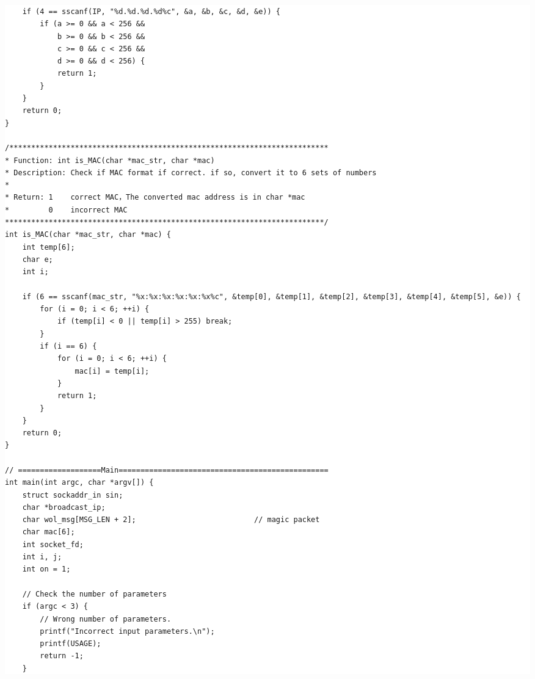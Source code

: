         if (4 == sscanf(IP, "%d.%d.%d.%d%c", &a, &b, &c, &d, &e)) {
            if (a >= 0 && a < 256 &&
                b >= 0 && b < 256 &&
                c >= 0 && c < 256 &&
                d >= 0 && d < 256) {
                return 1;
            }
        }
        return 0;
    }

    /*************************************************************************
    * Function: int is_MAC(char *mac_str, char *mac)
    * Description: Check if MAC format if correct. if so, convert it to 6 sets of numbers
    * 
    * Return: 1    correct MAC，The converted mac address is in char *mac
    *         0    incorrect MAC
    *************************************************************************/
    int is_MAC(char *mac_str, char *mac) {
        int temp[6];
        char e;
        int i;

        if (6 == sscanf(mac_str, "%x:%x:%x:%x:%x:%x%c", &temp[0], &temp[1], &temp[2], &temp[3], &temp[4], &temp[5], &e)) {
            for (i = 0; i < 6; ++i) {
                if (temp[i] < 0 || temp[i] > 255) break;
            }
            if (i == 6) {
                for (i = 0; i < 6; ++i) {
                    mac[i] = temp[i];
                }
                return 1;
            }
        }
        return 0;
    }

    // ===================Main================================================
    int main(int argc, char *argv[]) {
        struct sockaddr_in sin;
        char *broadcast_ip;
        char wol_msg[MSG_LEN + 2];                           // magic packet
        char mac[6];
        int socket_fd;
        int i, j;
        int on = 1;
        
        // Check the number of parameters
        if (argc < 3) {
            // Wrong number of parameters.
            printf("Incorrect input parameters.\n");
            printf(USAGE);
            return -1;
        }

